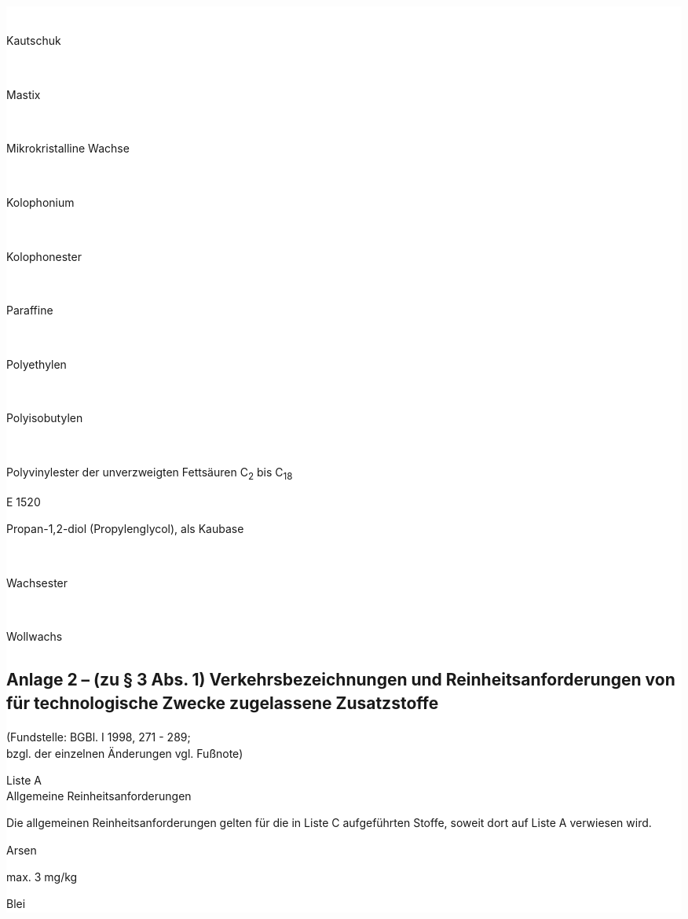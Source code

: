  

Kautschuk

 

Mastix

 

Mikrokristalline Wachse

 

Kolophonium

 

Kolophonester

 

Paraffine

 

Polyethylen

 

Polyisobutylen

 

Polyvinylester der unverzweigten Fettsäuren C<sub>2</sub> bis C<sub>18</sub>

E 1520

Propan-1,2-diol (Propylenglycol), als Kaubase

 

Wachsester

 

Wollwachs


## Anlage 2 – (zu § 3 Abs. 1)  Verkehrsbezeichnungen und Reinheitsanforderungen von für technologische Zwecke zugelassene Zusatzstoffe

(Fundstelle: BGBl. I 1998, 271 - 289;  
bzgl. der einzelnen Änderungen vgl. Fußnote)

  

Liste A  
Allgemeine Reinheitsanforderungen

Die allgemeinen Reinheitsanforderungen gelten für die in Liste C aufgeführten Stoffe, soweit dort auf Liste A verwiesen wird.

Arsen

max. 3 mg/kg

Blei
